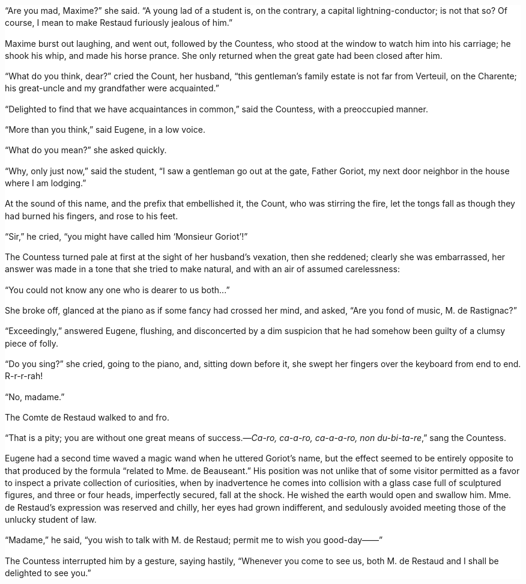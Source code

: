 “Are you mad, Maxime?” she said. “A young lad of a student is, on the contrary, a capital lightning-conductor; is not that so? Of course, I mean to make Restaud furiously jealous of him.”

Maxime burst out laughing, and went out, followed by the Countess, who stood at the window to watch him into his carriage; he shook his whip, and made his horse prance. She only returned when the great gate had been closed after him.

“What do you think, dear?” cried the Count, her husband, “this gentleman’s family estate is not far from Verteuil, on the Charente; his great-uncle and my grandfather were acquainted.”

“Delighted to find that we have acquaintances in common,” said the Countess, with a preoccupied manner.

“More than you think,” said Eugene, in a low voice.

“What do you mean?” she asked quickly.

“Why, only just now,” said the student, “I saw a gentleman go out at the gate, Father Goriot, my next door neighbor in the house where I am lodging.”

At the sound of this name, and the prefix that embellished it, the Count, who was stirring the fire, let the tongs fall as though they had burned his fingers, and rose to his feet.

“Sir,” he cried, “you might have called him ‘Monsieur Goriot’!”

The Countess turned pale at first at the sight of her husband’s vexation, then she reddened; clearly she was embarrassed, her answer was made in a tone that she tried to make natural, and with an air of assumed carelessness:

“You could not know any one who is dearer to us both...”

She broke off, glanced at the piano as if some fancy had crossed her mind, and asked, “Are you fond of music, M. de Rastignac?”

“Exceedingly,” answered Eugene, flushing, and disconcerted by a dim suspicion that he had somehow been guilty of a clumsy piece of folly.

“Do you sing?” she cried, going to the piano, and, sitting down before it, she swept her fingers over the keyboard from end to end. R-r-r-rah!

“No, madame.”

The Comte de Restaud walked to and fro.

“That is a pity; you are without one great means of success.—_Ca-ro, ca-a-ro, ca-a-a-ro, non du-bi-ta-re_,” sang the Countess.

Eugene had a second time waved a magic wand when he uttered Goriot’s name, but the effect seemed to be entirely opposite to that produced by the formula “related to Mme. de Beauseant.” His position was not unlike that of some visitor permitted as a favor to inspect a private collection of curiosities, when by inadvertence he comes into collision with a glass case full of sculptured figures, and three or four heads, imperfectly secured, fall at the shock. He wished the earth would open and swallow him. Mme. de Restaud’s expression was reserved and chilly, her eyes had grown indifferent, and sedulously avoided meeting those of the unlucky student of law.

“Madame,” he said, “you wish to talk with M. de Restaud; permit me to wish you good-day——”

The Countess interrupted him by a gesture, saying hastily, “Whenever you come to see us, both M. de Restaud and I shall be delighted to see you.”
